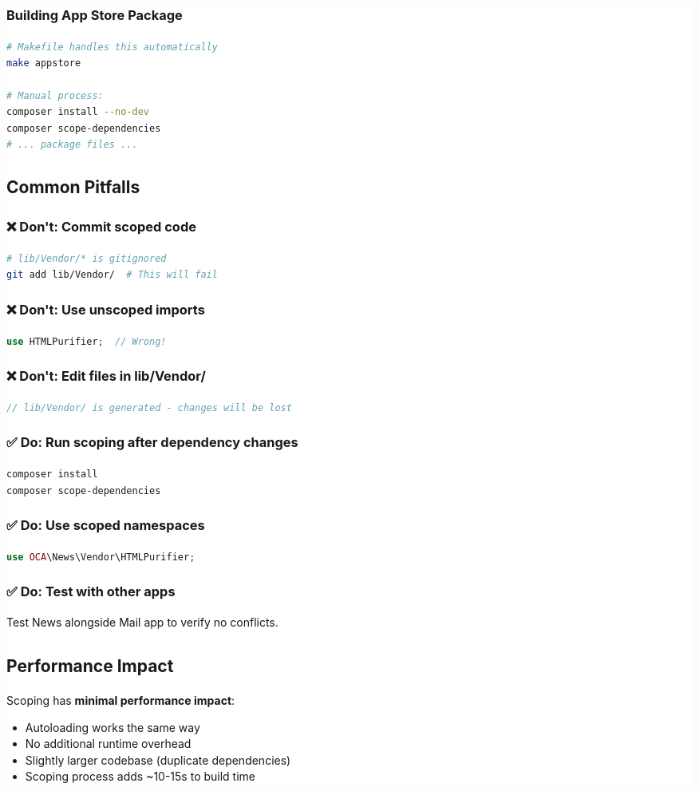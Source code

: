 ### Building App Store Package

```bash
# Makefile handles this automatically
make appstore

# Manual process:
composer install --no-dev
composer scope-dependencies
# ... package files ...
```

## Common Pitfalls

### ❌ Don't: Commit scoped code
```bash
# lib/Vendor/* is gitignored
git add lib/Vendor/  # This will fail
```

### ❌ Don't: Use unscoped imports
```php
use HTMLPurifier;  // Wrong!
```

### ❌ Don't: Edit files in lib/Vendor/
```php
// lib/Vendor/ is generated - changes will be lost
```

### ✅ Do: Run scoping after dependency changes
```bash
composer install
composer scope-dependencies
```

### ✅ Do: Use scoped namespaces
```php
use OCA\News\Vendor\HTMLPurifier;
```

### ✅ Do: Test with other apps
Test News alongside Mail app to verify no conflicts.

## Performance Impact

Scoping has **minimal performance impact**:

- Autoloading works the same way
- No additional runtime overhead
- Slightly larger codebase (duplicate dependencies)
- Scoping process adds ~10-15s to build time
